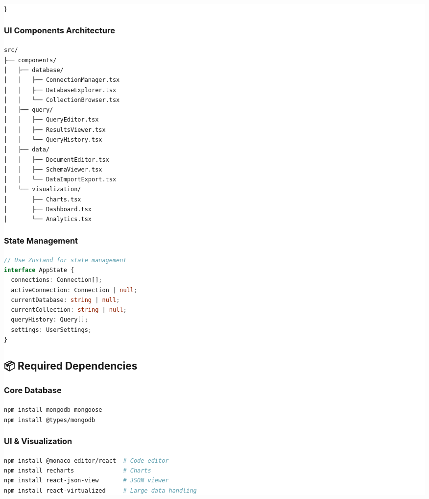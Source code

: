 ```typescript
}
```

### UI Components Architecture
```
src/
├── components/
│   ├── database/
│   │   ├── ConnectionManager.tsx
│   │   ├── DatabaseExplorer.tsx
│   │   └── CollectionBrowser.tsx
│   ├── query/
│   │   ├── QueryEditor.tsx
│   │   ├── ResultsViewer.tsx
│   │   └── QueryHistory.tsx
│   ├── data/
│   │   ├── DocumentEditor.tsx
│   │   ├── SchemaViewer.tsx
│   │   └── DataImportExport.tsx
│   └── visualization/
│       ├── Charts.tsx
│       ├── Dashboard.tsx
│       └── Analytics.tsx
```

### State Management
```typescript
// Use Zustand for state management
interface AppState {
  connections: Connection[];
  activeConnection: Connection | null;
  currentDatabase: string | null;
  currentCollection: string | null;
  queryHistory: Query[];
  settings: UserSettings;
}
```

## 📦 Required Dependencies

### Core Database
```bash
npm install mongodb mongoose
npm install @types/mongodb
```

### UI & Visualization
```bash
npm install @monaco-editor/react  # Code editor
npm install recharts              # Charts
npm install react-json-view       # JSON viewer
npm install react-virtualized     # Large data handling
```
